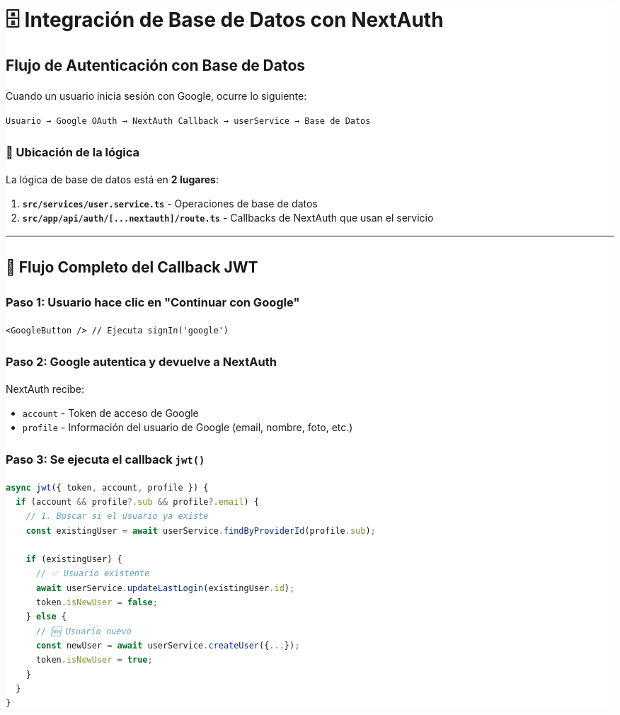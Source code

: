 # 🗄️ Integración de Base de Datos con NextAuth

## Flujo de Autenticación con Base de Datos

Cuando un usuario inicia sesión con Google, ocurre lo siguiente:

```
Usuario → Google OAuth → NextAuth Callback → userService → Base de Datos
```

### 📍 Ubicación de la lógica

La lógica de base de datos está en **2 lugares**:

1. **`src/services/user.service.ts`** - Operaciones de base de datos
2. **`src/app/api/auth/[...nextauth]/route.ts`** - Callbacks de NextAuth que usan el servicio

---

## 🔄 Flujo Completo del Callback JWT

### Paso 1: Usuario hace clic en "Continuar con Google"

```tsx
<GoogleButton /> // Ejecuta signIn('google')
```

### Paso 2: Google autentica y devuelve a NextAuth

NextAuth recibe:
- `account` - Token de acceso de Google
- `profile` - Información del usuario de Google (email, nombre, foto, etc.)

### Paso 3: Se ejecuta el callback `jwt()`

```typescript
async jwt({ token, account, profile }) {
  if (account && profile?.sub && profile?.email) {
    // 1. Buscar si el usuario ya existe
    const existingUser = await userService.findByProviderId(profile.sub);
    
    if (existingUser) {
      // ✅ Usuario existente
      await userService.updateLastLogin(existingUser.id);
      token.isNewUser = false;
    } else {
      // 🆕 Usuario nuevo
      const newUser = await userService.createUser({...});
      token.isNewUser = true;
    }
  }
}
```

